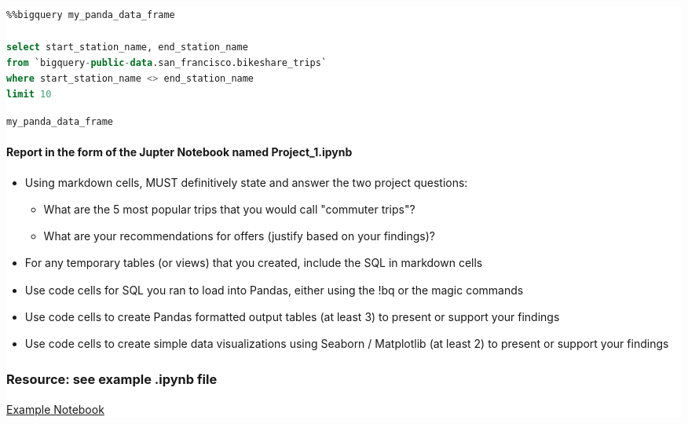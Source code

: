 ```sql
%%bigquery my_panda_data_frame

select start_station_name, end_station_name
from `bigquery-public-data.san_francisco.bikeshare_trips`
where start_station_name <> end_station_name
limit 10
```

```python
my_panda_data_frame
```

#### Report in the form of the Jupter Notebook named Project_1.ipynb

- Using markdown cells, MUST definitively state and answer the two project questions:

  * What are the 5 most popular trips that you would call "commuter trips"? 
  
  * What are your recommendations for offers (justify based on your findings)?

- For any temporary tables (or views) that you created, include the SQL in markdown cells

- Use code cells for SQL you ran to load into Pandas, either using the !bq or the magic commands

- Use code cells to create Pandas formatted output tables (at least 3) to present or support your findings

- Use code cells to create simple data visualizations using Seaborn / Matplotlib (at least 2) to present or support your findings

### Resource: see example .ipynb file 

[Example Notebook](example.ipynb)

